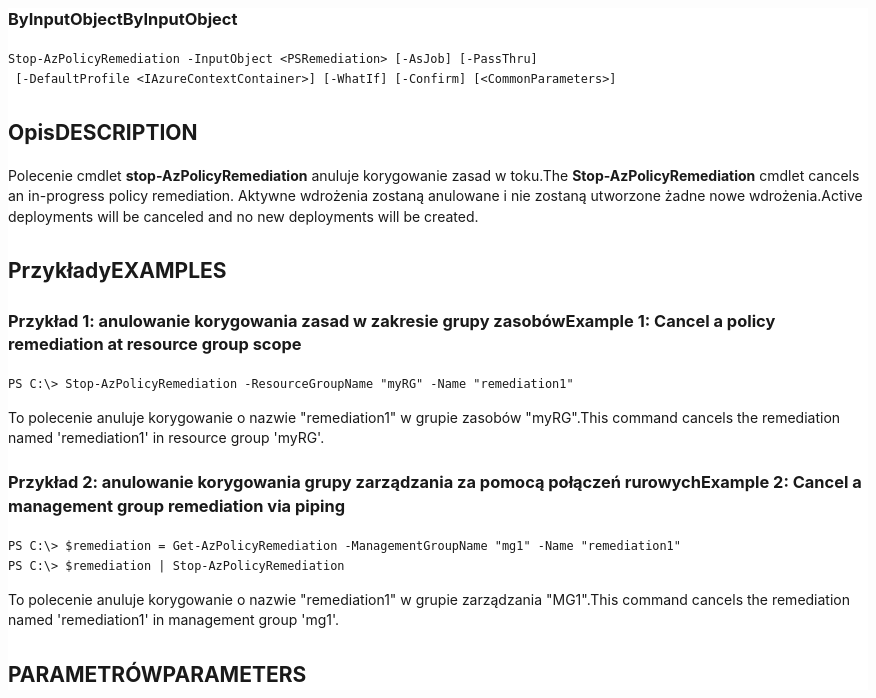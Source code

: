 ### <span data-ttu-id="8fd64-107">ByInputObject</span><span class="sxs-lookup"><span data-stu-id="8fd64-107">ByInputObject</span></span>
```
Stop-AzPolicyRemediation -InputObject <PSRemediation> [-AsJob] [-PassThru]
 [-DefaultProfile <IAzureContextContainer>] [-WhatIf] [-Confirm] [<CommonParameters>]
```

## <span data-ttu-id="8fd64-108">Opis</span><span class="sxs-lookup"><span data-stu-id="8fd64-108">DESCRIPTION</span></span>
<span data-ttu-id="8fd64-109">Polecenie cmdlet **stop-AzPolicyRemediation** anuluje korygowanie zasad w toku.</span><span class="sxs-lookup"><span data-stu-id="8fd64-109">The **Stop-AzPolicyRemediation** cmdlet cancels an in-progress policy remediation.</span></span> <span data-ttu-id="8fd64-110">Aktywne wdrożenia zostaną anulowane i nie zostaną utworzone żadne nowe wdrożenia.</span><span class="sxs-lookup"><span data-stu-id="8fd64-110">Active deployments will be canceled and no new deployments will be created.</span></span>

## <span data-ttu-id="8fd64-111">Przykłady</span><span class="sxs-lookup"><span data-stu-id="8fd64-111">EXAMPLES</span></span>

### <span data-ttu-id="8fd64-112">Przykład 1: anulowanie korygowania zasad w zakresie grupy zasobów</span><span class="sxs-lookup"><span data-stu-id="8fd64-112">Example 1: Cancel a policy remediation at resource group scope</span></span>
```
PS C:\> Stop-AzPolicyRemediation -ResourceGroupName "myRG" -Name "remediation1"
```

<span data-ttu-id="8fd64-113">To polecenie anuluje korygowanie o nazwie "remediation1" w grupie zasobów "myRG".</span><span class="sxs-lookup"><span data-stu-id="8fd64-113">This command cancels the remediation named 'remediation1' in resource group 'myRG'.</span></span>

### <span data-ttu-id="8fd64-114">Przykład 2: anulowanie korygowania grupy zarządzania za pomocą połączeń rurowych</span><span class="sxs-lookup"><span data-stu-id="8fd64-114">Example 2: Cancel a management group remediation via piping</span></span>
```
PS C:\> $remediation = Get-AzPolicyRemediation -ManagementGroupName "mg1" -Name "remediation1"
PS C:\> $remediation | Stop-AzPolicyRemediation
```

<span data-ttu-id="8fd64-115">To polecenie anuluje korygowanie o nazwie "remediation1" w grupie zarządzania "MG1".</span><span class="sxs-lookup"><span data-stu-id="8fd64-115">This command cancels the remediation named 'remediation1' in management group 'mg1'.</span></span>

## <span data-ttu-id="8fd64-116">PARAMETRÓW</span><span class="sxs-lookup"><span data-stu-id="8fd64-116">PARAMETERS</span></span>
